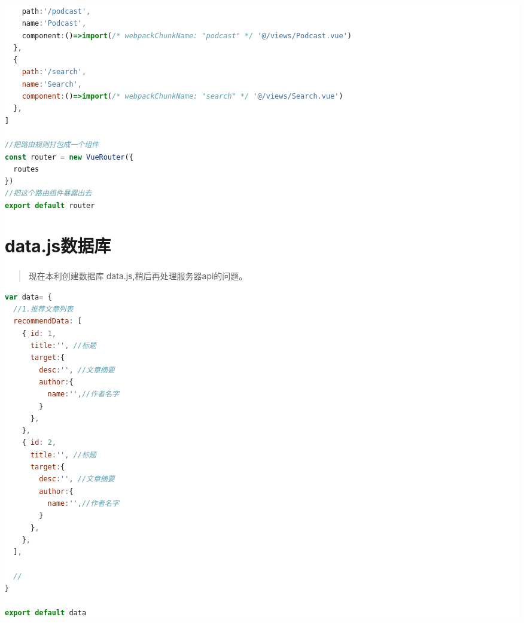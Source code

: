 ```js
    path:'/podcast',
    name:'Podcast',
    component:()=>import(/* webpackChunkName: "podcast" */ '@/views/Podcast.vue')
  },
  {
    path:'/search',
    name:'Search',
    component:()=>import(/* webpackChunkName: "search" */ '@/views/Search.vue')
  },
]

//把路由规则打包成一个组件
const router = new VueRouter({
  routes
})
//把这个路由组件暴露出去
export default router
```



# data.js数据库

> 现在本利创建数据库 data.js,稍后再处理服务器api的问题。

```js
var data= {
  //1.推荐文章列表
  recommendData: [
    { id: 1, 
      title:'', //标题
      target:{
        desc:'', //文章摘要
        author:{
          name:'',//作者名字
        }
      },
    },
    { id: 2, 
      title:'', //标题
      target:{
        desc:'', //文章摘要
        author:{
          name:'',//作者名字
        }
      },
    },
  ],
    
  //
}

export default data
```
